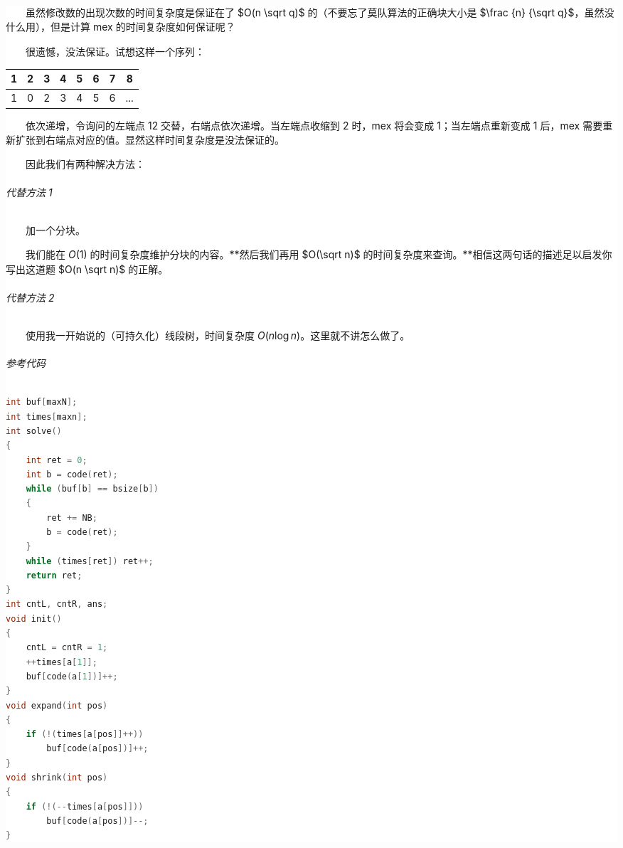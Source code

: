 &emsp;&emsp;虽然修改数的出现次数的时间复杂度是保证在了 $O(n \sqrt q)$ 的（不要忘了莫队算法的正确块大小是 $\frac {n} {\sqrt q}$，虽然没什么用），但是计算 $\mathrm{mex}$ 的时间复杂度如何保证呢？

&emsp;&emsp;很遗憾，没法保证。试想这样一个序列：

|  1   |  2   |  3   |  4   |  5   |  6   |  7   |  8   |
| :--: | :--: | :--: | :--: | :--: | :--: | :--: | :--: |
|  1   |  0   |  2   |  3   |  4   |  5   |  6   | ...  |

&emsp;&emsp;依次递增，令询问的左端点 $1 2$ 交替，右端点依次递增。当左端点收缩到 $2$ 时，$\mathrm{mex}$ 将会变成 $1$；当左端点重新变成 $1$ 后，$\mathrm{mex}$ 需要重新扩张到右端点对应的值。显然这样时间复杂度是没法保证的。

&emsp;&emsp;因此我们有两种解决方法：

###### 代替方法 1

&emsp;&emsp;加一个分块。

&emsp;&emsp;我们能在 $O(1)$ 的时间复杂度维护分块的内容。**然后我们再用 $O(\sqrt n)$ 的时间复杂度来查询。**相信这两句话的描述足以启发你写出这道题 $O(n \sqrt n)$ 的正解。

###### 代替方法 2

&emsp;&emsp;使用我一开始说的（可持久化）线段树，时间复杂度 $O(n \log n)$。这里就不讲怎么做了。

###### 参考代码

```c++
int buf[maxN];
int times[maxn];
int solve()
{
	int ret = 0;
	int b = code(ret);
	while (buf[b] == bsize[b])
	{
		ret += NB;
		b = code(ret);
	}
	while (times[ret]) ret++;
	return ret;
}
int cntL, cntR, ans;
void init()
{
	cntL = cntR = 1;
	++times[a[1]];
	buf[code(a[1])]++;
}
void expand(int pos)
{
	if (!(times[a[pos]]++))
		buf[code(a[pos])]++;
}
void shrink(int pos)
{
	if (!(--times[a[pos]]))
		buf[code(a[pos])]--;
}
```

[^块大小]: 在接下来说明块大小之前，我们先假设块大小为 $\sqrt {n}$。 
